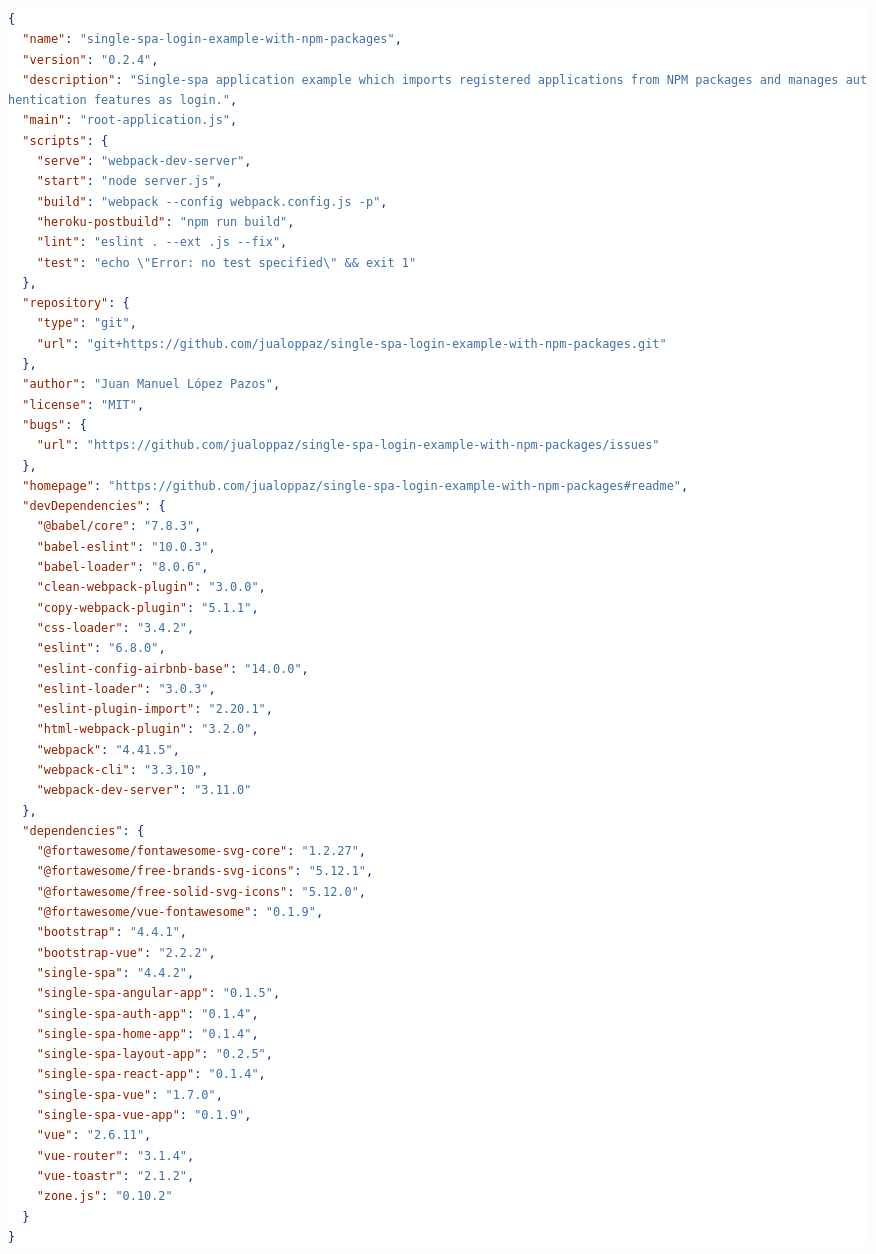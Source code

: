 ```json
{
  "name": "single-spa-login-example-with-npm-packages",
  "version": "0.2.4",
  "description": "Single-spa application example which imports registered applications from NPM packages and manages authentication features as login.",
  "main": "root-application.js",
  "scripts": {
    "serve": "webpack-dev-server",
    "start": "node server.js",
    "build": "webpack --config webpack.config.js -p",
    "heroku-postbuild": "npm run build",
    "lint": "eslint . --ext .js --fix",
    "test": "echo \"Error: no test specified\" && exit 1"
  },
  "repository": {
    "type": "git",
    "url": "git+https://github.com/jualoppaz/single-spa-login-example-with-npm-packages.git"
  },
  "author": "Juan Manuel López Pazos",
  "license": "MIT",
  "bugs": {
    "url": "https://github.com/jualoppaz/single-spa-login-example-with-npm-packages/issues"
  },
  "homepage": "https://github.com/jualoppaz/single-spa-login-example-with-npm-packages#readme",
  "devDependencies": {
    "@babel/core": "7.8.3",
    "babel-eslint": "10.0.3",
    "babel-loader": "8.0.6",
    "clean-webpack-plugin": "3.0.0",
    "copy-webpack-plugin": "5.1.1",
    "css-loader": "3.4.2",
    "eslint": "6.8.0",
    "eslint-config-airbnb-base": "14.0.0",
    "eslint-loader": "3.0.3",
    "eslint-plugin-import": "2.20.1",
    "html-webpack-plugin": "3.2.0",
    "webpack": "4.41.5",
    "webpack-cli": "3.3.10",
    "webpack-dev-server": "3.11.0"
  },
  "dependencies": {
    "@fortawesome/fontawesome-svg-core": "1.2.27",
    "@fortawesome/free-brands-svg-icons": "5.12.1",
    "@fortawesome/free-solid-svg-icons": "5.12.0",
    "@fortawesome/vue-fontawesome": "0.1.9",
    "bootstrap": "4.4.1",
    "bootstrap-vue": "2.2.2",
    "single-spa": "4.4.2",
    "single-spa-angular-app": "0.1.5",
    "single-spa-auth-app": "0.1.4",
    "single-spa-home-app": "0.1.4",
    "single-spa-layout-app": "0.2.5",
    "single-spa-react-app": "0.1.4",
    "single-spa-vue": "1.7.0",
    "single-spa-vue-app": "0.1.9",
    "vue": "2.6.11",
    "vue-router": "3.1.4",
    "vue-toastr": "2.1.2",
    "zone.js": "0.10.2"
  }
}
```
